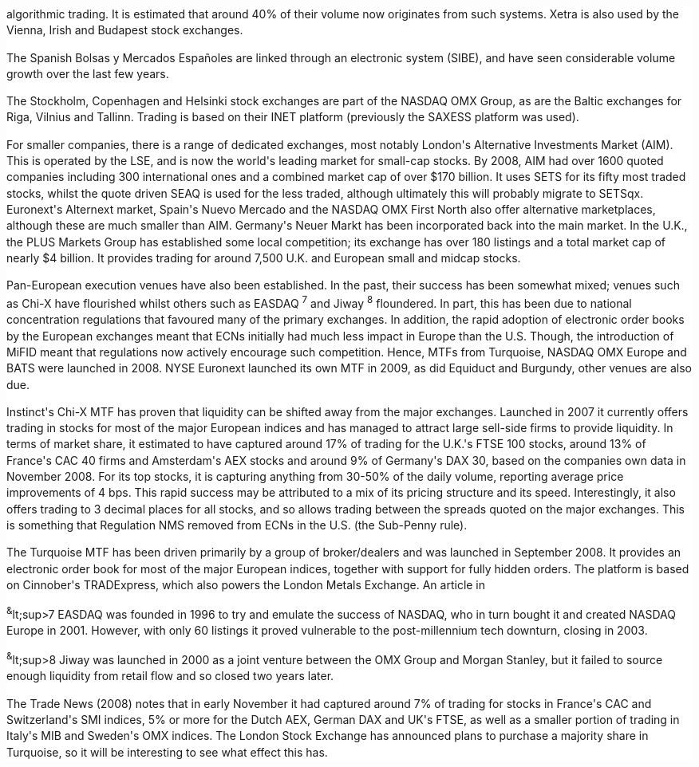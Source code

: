 algorithmic trading. It is estimated that around 40% of their volume now originates from such systems. Xetra is also used by the Vienna, Irish and Budapest stock exchanges.

The Spanish Bolsas y Mercados Españoles are linked through an electronic system (SIBE), and have seen considerable volume growth over the last few years.

The Stockholm, Copenhagen and Helsinki stock exchanges are part of the NASDAQ OMX Group, as are the Baltic exchanges for Riga, Vilnius and Tallinn. Trading is based on their INET platform (previously the SAXESS platform was used).

For smaller companies, there is a range of dedicated exchanges, most notably London's Alternative Investments Market (AIM). This is operated by the LSE, and is now the world's leading market for small-cap stocks. By 2008, AIM had over 1600 quoted companies including 300 international ones and a combined market cap of over \$170 billion. It uses SETS for its fifty most traded stocks, whilst the quote driven SEAQ is used for the less traded, although ultimately this will probably migrate to SETSqx. Euronext's Alternext market, Spain's Nuevo Mercado and the NASDAQ OMX First North also offer alternative marketplaces, although these are much smaller than AIM. Germany's Neuer Markt has been incorporated back into the main market. In the U.K., the PLUS Markets Group has established some local competition; its exchange has over 180 listings and a total market cap of nearly \$4 billion. It provides trading for around 7,500 U.K. and European small and midcap stocks.

Pan-European execution venues have also been established. In the past, their success has been somewhat mixed; venues such as Chi-X have flourished whilst others such as EASDAQ  $^7$  and Jiway  $^8$  floundered. In part, this has been due to national concentration regulations that favoured many of the primary exchanges. In addition, the rapid adoption of electronic order books by the European exchanges meant that ECNs initially had much less impact in Europe than the U.S. Though, the introduction of MiFID meant that regulations now actively encourage such competition. Hence, MTFs from Turquoise, NASDAQ OMX Europe and BATS were launched in 2008. NYSE Euronext launched its own MTF in 2009, as did Equiduct and Burgundy, other venues are also due.

Instinct's Chi-X MTF has proven that liquidity can be shifted away from the major exchanges. Launched in 2007 it currently offers trading in stocks for most of the major European indices and has managed to attract large sell-side firms to provide liquidity. In terms of market share, it estimated to have captured around 17% of trading for the U.K.'s FTSE 100 stocks, around 13% of France's CAC 40 firms and Amsterdam's AEX stocks and around 9% of Germany's DAX 30, based on the companies own data in November 2008. For its top stocks, it is capturing anything from 30-50% of the daily volume, reporting average price improvements of 4 bps. This rapid success may be attributed to a mix of its pricing structure and its speed. Interestingly, it also offers trading to 3 decimal places for all stocks, and so allows trading between the spreads quoted on the major exchanges. This is something that Regulation NMS removed from ECNs in the U.S. (the Sub-Penny rule).

The Turquoise MTF has been driven primarily by a group of broker/dealers and was launched in September 2008. It provides an electronic order book for most of the major European indices, together with support for fully hidden orders. The platform is based on Cinnober's TRADExpress, which also powers the London Metals Exchange. An article in

<sup>&</sup>lt;sup>7</sup> EASDAQ was founded in 1996 to try and emulate the success of NASDAQ, who in turn bought it and created NASDAQ Europe in 2001. However, with only 60 listings it proved vulnerable to the post-millennium tech downturn, closing in 2003.

<sup>&</sup>lt;sup>8</sup> Jiway was launched in 2000 as a joint venture between the OMX Group and Morgan Stanley, but it failed to source enough liquidity from retail flow and so closed two years later.

The Trade News (2008) notes that in early November it had captured around 7% of trading for stocks in France's CAC and Switzerland's SMI indices, 5% or more for the Dutch AEX, German DAX and UK's FTSE, as well as a smaller portion of trading in Italy's MIB and Sweden's OMX indices. The London Stock Exchange has announced plans to purchase a majority share in Turquoise, so it will be interesting to see what effect this has.
